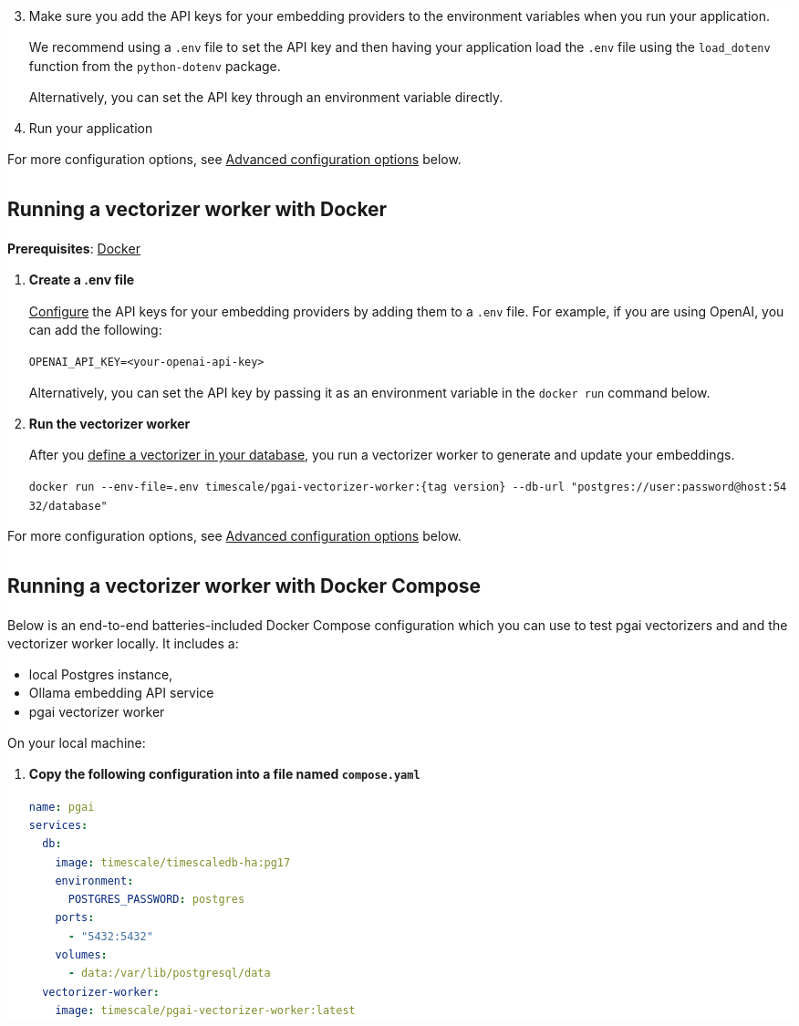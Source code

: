 3. Make sure you add the API keys for your embedding providers to the environment variables when you run 
  your application. 
  
    We recommend using a `.env` file to set the API key and then having your
    application load the `.env` file using the `load_dotenv` function from the
    `python-dotenv` package.
    
    Alternatively, you can set the API key through an environment variable directly.
    
4. Run your application

For more configuration options, see [Advanced configuration options](#advanced-configuration-options) below.

## Running a vectorizer worker with Docker

**Prerequisites**:  [Docker][docker]

1. **Create a .env file**

    [Configure](#setting-api-keys-through-environment-variables-or-env-file) the API keys for your embedding providers by adding them to a `.env` file. For example, if you are using OpenAI, you can add the following:

   ```
   OPENAI_API_KEY=<your-openai-api-key>
   ```
   
   Alternatively, you can set the API key by passing it as an environment variable in the `docker run` command below.

1. **Run the vectorizer worker**
  
    After you [define a vectorizer in your database](/docs/vectorizer/overview.md#define-a-vectorizer), you run a vectorizer worker to generate and update your embeddings.

    ```
    docker run --env-file=.env timescale/pgai-vectorizer-worker:{tag version} --db-url "postgres://user:password@host:5432/database"
    ```

For more configuration options, see [Advanced configuration options](#advanced-configuration-options) below.

## Running a vectorizer worker with Docker Compose

Below is an end-to-end batteries-included Docker Compose configuration which you can use to test pgai vectorizers and and the vectorizer worker locally. It includes a:
- local Postgres instance,
- Ollama embedding API service
- pgai vectorizer worker

On your local machine:

1. **Copy the following configuration into a file named `compose.yaml`**

    ```yaml
    name: pgai
    services:
      db:
        image: timescale/timescaledb-ha:pg17
        environment:
          POSTGRES_PASSWORD: postgres
        ports:
          - "5432:5432"
        volumes:
          - data:/var/lib/postgresql/data
      vectorizer-worker:
        image: timescale/pgai-vectorizer-worker:latest

[python3]: https://www.python.org/downloads/
[pip]: https://pip.pypa.io/en/stable/installation/#supported-methods
[docker]: https://docs.docker.com/get-docker/
[psql]: https://www.timescale.com/blog/how-to-install-psql-on-mac-ubuntu-debian-windows/
[openai-key]: https://platform.openai.com/api-keys
[voyage-key]: https://docs.voyageai.com/docs/faq#how-do-i-get-the-voyage-api-key